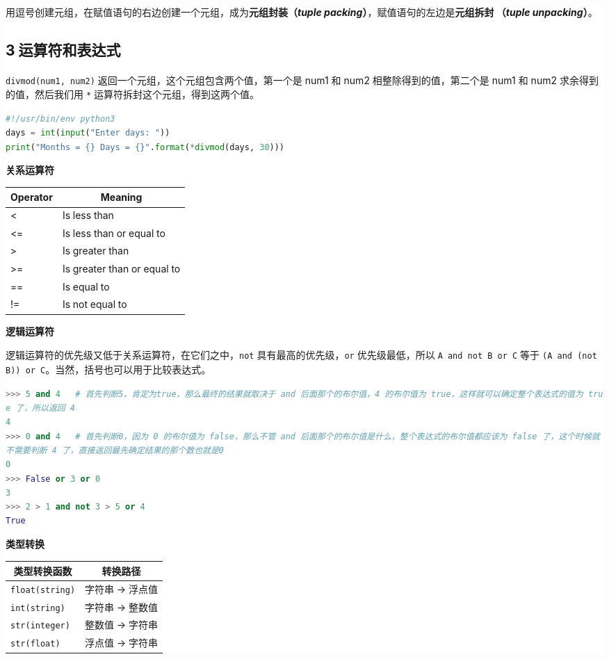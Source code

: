 用逗号创建元组，在赋值语句的右边创建一个元组，成为**元组封装（_tuple packing_）**，赋值语句的左边是**元组拆封 （_tuple unpacking_）**。

## 3 运算符和表达式

`divmod(num1, num2)` 返回一个元组，这个元组包含两个值，第一个是 num1 和 num2 相整除得到的值，第二个是 num1 和 num2 求余得到的值，然后我们用 `*` 运算符拆封这个元组，得到这两个值。

```python
#!/usr/bin/env python3
days = int(input("Enter days: "))
print("Months = {} Days = {}".format(*divmod(days, 30)))
```

**关系运算符**

| Operator | Meaning                     |
| -------- | --------------------------- |
| <        | Is less than                |
| <=       | Is less than or equal to    |
| >        | Is greater than             |
| >=       | Is greater than or equal to |
| ==       | Is equal to                 |
| !=       | Is not equal to             |

**逻辑运算符**

逻辑运算符的优先级又低于关系运算符，在它们之中，`not` 具有最高的优先级，`or` 优先级最低，所以 `A and not B or C` 等于 `(A and (notB)) or C`。当然，括号也可以用于比较表达式。

```python
>>> 5 and 4   # 首先判断5，肯定为true，那么最终的结果就取决于 and 后面那个的布尔值，4 的布尔值为 true，这样就可以确定整个表达式的值为 true 了，所以返回 4
4
>>> 0 and 4   # 首先判断0，因为 0 的布尔值为 false，那么不管 and 后面那个的布尔值是什么，整个表达式的布尔值都应该为 false 了，这个时候就不需要判断 4 了，直接返回最先确定结果的那个数也就是0
0
>>> False or 3 or 0
3
>>> 2 > 1 and not 3 > 5 or 4
True
```

**类型转换**

| 类型转换函数    | 转换路径         |
| --------------- | ---------------- |
| `float(string)` | 字符串 -> 浮点值 |
| `int(string)`   | 字符串 -> 整数值 |
| `str(integer)`  | 整数值 -> 字符串 |
| `str(float)`    | 浮点值 -> 字符串 |
